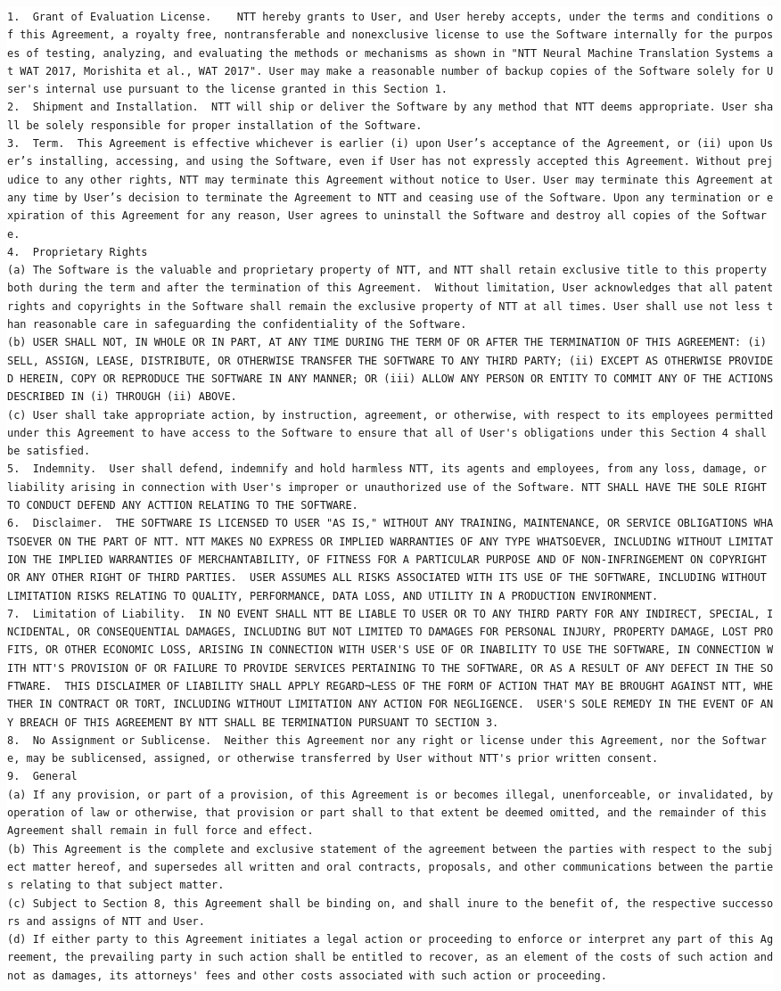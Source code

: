 ```
1.	Grant of Evaluation License.  	NTT hereby grants to User, and User hereby accepts, under the terms and conditions of this Agreement, a royalty free, nontransferable and nonexclusive license to use the Software internally for the purposes of testing, analyzing, and evaluating the methods or mechanisms as shown in "NTT Neural Machine Translation Systems at WAT 2017, Morishita et al., WAT 2017". User may make a reasonable number of backup copies of the Software solely for User's internal use pursuant to the license granted in this Section 1.
2.  Shipment and Installation.  NTT will ship or deliver the Software by any method that NTT deems appropriate. User shall be solely responsible for proper installation of the Software.
3.  Term.  This Agreement is effective whichever is earlier (i) upon User’s acceptance of the Agreement, or (ii) upon User’s installing, accessing, and using the Software, even if User has not expressly accepted this Agreement. Without prejudice to any other rights, NTT may terminate this Agreement without notice to User. User may terminate this Agreement at any time by User’s decision to terminate the Agreement to NTT and ceasing use of the Software. Upon any termination or expiration of this Agreement for any reason, User agrees to uninstall the Software and destroy all copies of the Software.
4.	Proprietary Rights
(a)	The Software is the valuable and proprietary property of NTT, and NTT shall retain exclusive title to this property both during the term and after the termination of this Agreement.  Without limitation, User acknowledges that all patent rights and copyrights in the Software shall remain the exclusive property of NTT at all times. User shall use not less than reasonable care in safeguarding the confidentiality of the Software. 
(b)	USER SHALL NOT, IN WHOLE OR IN PART, AT ANY TIME DURING THE TERM OF OR AFTER THE TERMINATION OF THIS AGREEMENT: (i) SELL, ASSIGN, LEASE, DISTRIBUTE, OR OTHERWISE TRANSFER THE SOFTWARE TO ANY THIRD PARTY; (ii) EXCEPT AS OTHERWISE PROVIDED HEREIN, COPY OR REPRODUCE THE SOFTWARE IN ANY MANNER; OR (iii) ALLOW ANY PERSON OR ENTITY TO COMMIT ANY OF THE ACTIONS DESCRIBED IN (i) THROUGH (ii) ABOVE.
(c)	User shall take appropriate action, by instruction, agreement, or otherwise, with respect to its employees permitted under this Agreement to have access to the Software to ensure that all of User's obligations under this Section 4 shall be satisfied.  
5.  Indemnity.  User shall defend, indemnify and hold harmless NTT, its agents and employees, from any loss, damage, or liability arising in connection with User's improper or unauthorized use of the Software. NTT SHALL HAVE THE SOLE RIGHT TO CONDUCT DEFEND ANY ACTTION RELATING TO THE SOFTWARE.
6.	Disclaimer.  THE SOFTWARE IS LICENSED TO USER "AS IS," WITHOUT ANY TRAINING, MAINTENANCE, OR SERVICE OBLIGATIONS WHATSOEVER ON THE PART OF NTT. NTT MAKES NO EXPRESS OR IMPLIED WARRANTIES OF ANY TYPE WHATSOEVER, INCLUDING WITHOUT LIMITATION THE IMPLIED WARRANTIES OF MERCHANTABILITY, OF FITNESS FOR A PARTICULAR PURPOSE AND OF NON-INFRINGEMENT ON COPYRIGHT OR ANY OTHER RIGHT OF THIRD PARTIES.  USER ASSUMES ALL RISKS ASSOCIATED WITH ITS USE OF THE SOFTWARE, INCLUDING WITHOUT LIMITATION RISKS RELATING TO QUALITY, PERFORMANCE, DATA LOSS, AND UTILITY IN A PRODUCTION ENVIRONMENT. 
7.	Limitation of Liability.  IN NO EVENT SHALL NTT BE LIABLE TO USER OR TO ANY THIRD PARTY FOR ANY INDIRECT, SPECIAL, INCIDENTAL, OR CONSEQUENTIAL DAMAGES, INCLUDING BUT NOT LIMITED TO DAMAGES FOR PERSONAL INJURY, PROPERTY DAMAGE, LOST PROFITS, OR OTHER ECONOMIC LOSS, ARISING IN CONNECTION WITH USER'S USE OF OR INABILITY TO USE THE SOFTWARE, IN CONNECTION WITH NTT'S PROVISION OF OR FAILURE TO PROVIDE SERVICES PERTAINING TO THE SOFTWARE, OR AS A RESULT OF ANY DEFECT IN THE SOFTWARE.  THIS DISCLAIMER OF LIABILITY SHALL APPLY REGARD¬LESS OF THE FORM OF ACTION THAT MAY BE BROUGHT AGAINST NTT, WHETHER IN CONTRACT OR TORT, INCLUDING WITHOUT LIMITATION ANY ACTION FOR NEGLIGENCE.  USER'S SOLE REMEDY IN THE EVENT OF ANY BREACH OF THIS AGREEMENT BY NTT SHALL BE TERMINATION PURSUANT TO SECTION 3.
8.	No Assignment or Sublicense.  Neither this Agreement nor any right or license under this Agreement, nor the Software, may be sublicensed, assigned, or otherwise transferred by User without NTT's prior written consent.
9.	General
(a)	If any provision, or part of a provision, of this Agreement is or becomes illegal, unenforceable, or invalidated, by operation of law or otherwise, that provision or part shall to that extent be deemed omitted, and the remainder of this Agreement shall remain in full force and effect.
(b)	This Agreement is the complete and exclusive statement of the agreement between the parties with respect to the subject matter hereof, and supersedes all written and oral contracts, proposals, and other communications between the parties relating to that subject matter.  
(c)	Subject to Section 8, this Agreement shall be binding on, and shall inure to the benefit of, the respective successors and assigns of NTT and User.  
(d)	If either party to this Agreement initiates a legal action or proceeding to enforce or interpret any part of this Agreement, the prevailing party in such action shall be entitled to recover, as an element of the costs of such action and not as damages, its attorneys' fees and other costs associated with such action or proceeding.
```